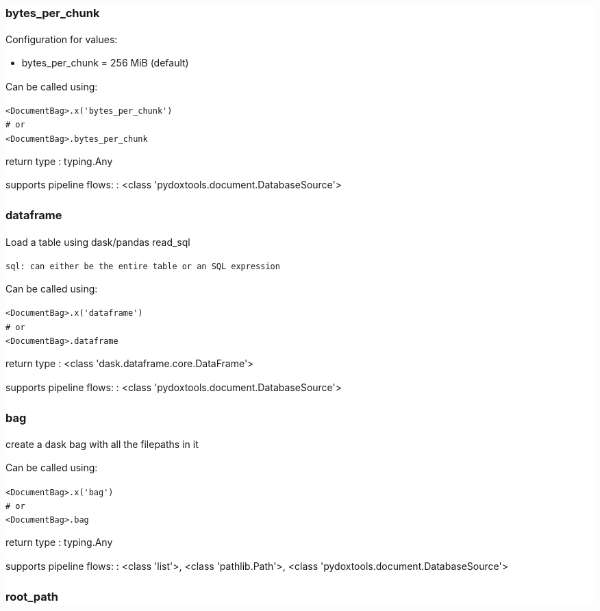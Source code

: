 ### bytes_per_chunk
            
Configuration for values:

* bytes_per_chunk = 256 MiB (default)

Can be called using:

    <DocumentBag>.x('bytes_per_chunk')
    # or
    <DocumentBag>.bytes_per_chunk

return type
: typing.Any

supports pipeline flows:
: <class 'pydoxtools.document.DatabaseSource'\>

### dataframe
            
Load a table using dask/pandas read_sql

    sql: can either be the entire table or an SQL expression

Can be called using:

    <DocumentBag>.x('dataframe')
    # or
    <DocumentBag>.dataframe

return type
: <class 'dask.dataframe.core.DataFrame'\>

supports pipeline flows:
: <class 'pydoxtools.document.DatabaseSource'\>

### bag
            
create a dask bag with all the filepaths in it

Can be called using:

    <DocumentBag>.x('bag')
    # or
    <DocumentBag>.bag

return type
: typing.Any

supports pipeline flows:
: <class 'list'\>, <class 'pathlib.Path'\>, <class 'pydoxtools.document.DatabaseSource'\>

### root_path
            